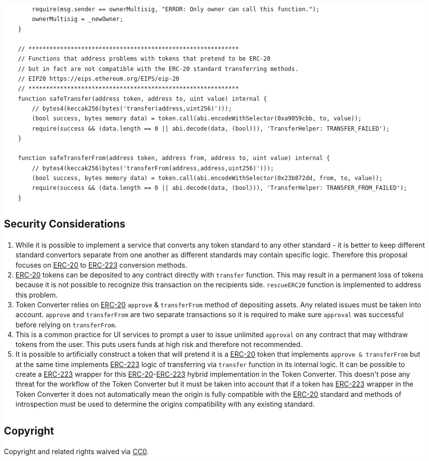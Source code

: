 ```solidity
        require(msg.sender == ownerMultisig, "ERROR: Only owner can call this function.");
        ownerMultisig = _newOwner;
    }
    
    // ************************************************************
    // Functions that address problems with tokens that pretend to be ERC-20
    // but in fact are not compatible with the ERC-20 standard transferring methods.
    // EIP20 https://eips.ethereum.org/EIPS/eip-20
    // ************************************************************
    function safeTransfer(address token, address to, uint value) internal {
        // bytes4(keccak256(bytes('transfer(address,uint256)')));
        (bool success, bytes memory data) = token.call(abi.encodeWithSelector(0xa9059cbb, to, value));
        require(success && (data.length == 0 || abi.decode(data, (bool))), 'TransferHelper: TRANSFER_FAILED');
    }

    function safeTransferFrom(address token, address from, address to, uint value) internal {
        // bytes4(keccak256(bytes('transferFrom(address,address,uint256)')));
        (bool success, bytes memory data) = token.call(abi.encodeWithSelector(0x23b872dd, from, to, value));
        require(success && (data.length == 0 || abi.decode(data, (bool))), 'TransferHelper: TRANSFER_FROM_FAILED');
    }

```

## Security Considerations

1. While it is possible to implement a service that converts any token standard to any other standard - it is better to keep different standard convertors separate from one another as different standards may contain specific logic. Therefore this proposal focuses on [ERC-20](./00020.md) to [ERC-223](./00223.md) conversion methods.
2. [ERC-20](./00020.md) tokens can be deposited to any contract directly with `transfer` function. This may result in a permanent loss of tokens because it is not possible to recognize this transaction on the recipients side. `rescueERC20` function is implemented to address this problem.
3. Token Converter relies on [ERC-20](./00020.md) `approve` & `transferFrom` method of depositing assets. Any related issues must be taken into account. `approve` and `transferFrom` are two separate transactions so it is required to make sure `approval` was successful before relying on `transferFrom`.
4. This is a common practice for UI services to prompt a user to issue unlimited `approval` on any contract that may withdraw tokens from the user. This puts users funds at high risk and therefore not recommended.
5. It is possible to artificially construct a token that will pretend it is a [ERC-20](./00020.md) token that implements `approve & transferFrom` but at the same time implements [ERC-223](./00223.md) logic of transferring via `transfer` function in its internal logic. It can be possible to create a [ERC-223](./00223.md) wrapper for this [ERC-20](./00020.md)-[ERC-223](./00223.md) hybrid implementation in the Token Converter. This doesn't pose any threat for the workflow of the Token Converter but it must be taken into account that if a token has [ERC-223](./00223.md) wrapper in the Token Converter it does not automatically mean the origin is fully compatible with the [ERC-20](./00020.md) standard and methods of introspection must be used to determine the origins compatibility with any existing standard.

## Copyright

Copyright and related rights waived via [CC0](/LICENSE.md).
